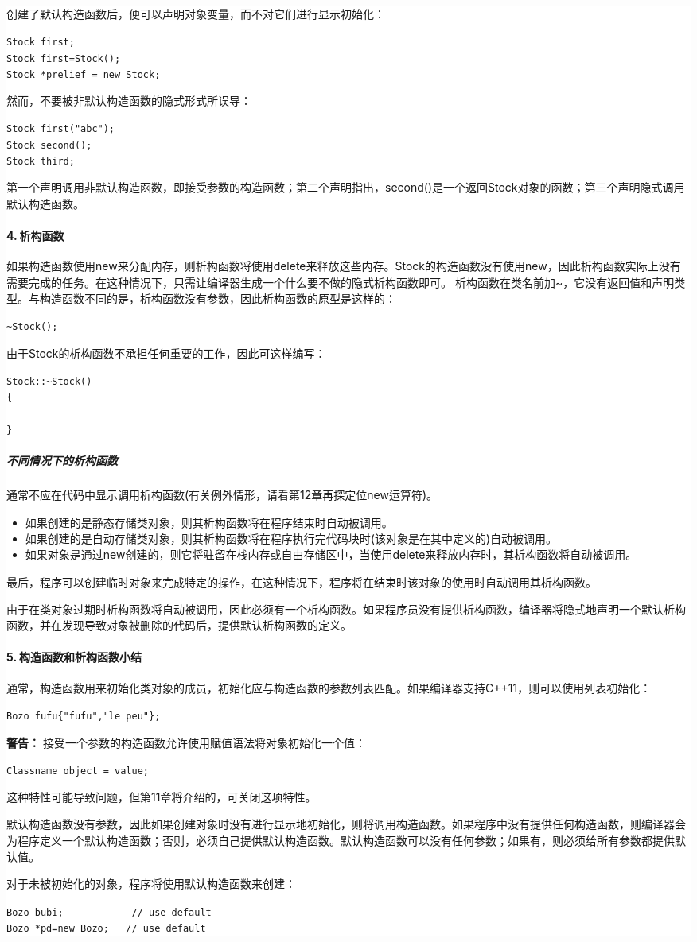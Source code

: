 创建了默认构造函数后，便可以声明对象变量，而不对它们进行显示初始化：
```
Stock first;
Stock first=Stock();
Stock *prelief = new Stock;
```
然而，不要被非默认构造函数的隐式形式所误导：
```
Stock first("abc");
Stock second();
Stock third;
```
第一个声明调用非默认构造函数，即接受参数的构造函数；第二个声明指出，second()是一个返回Stock对象的函数；第三个声明隐式调用默认构造函数。


#### 4. 析构函数
如果构造函数使用new来分配内存，则析构函数将使用delete来释放这些内存。Stock的构造函数没有使用new，因此析构函数实际上没有需要完成的任务。在这种情况下，只需让编译器生成一个什么要不做的隐式析构函数即可。
析构函数在类名前加~，它没有返回值和声明类型。与构造函数不同的是，析构函数没有参数，因此析构函数的原型是这样的：
```
~Stock();
```
由于Stock的析构函数不承担任何重要的工作，因此可这样编写：
```
Stock::~Stock()
{

}
```

##### 不同情况下的析构函数
通常不应在代码中显示调用析构函数(有关例外情形，请看第12章再探定位new运算符)。
- 如果创建的是静态存储类对象，则其析构函数将在程序结束时自动被调用。
- 如果创建的是自动存储类对象，则其析构函数将在程序执行完代码块时(该对象是在其中定义的)自动被调用。
- 如果对象是通过new创建的，则它将驻留在栈内存或自由存储区中，当使用delete来释放内存时，其析构函数将自动被调用。

最后，程序可以创建临时对象来完成特定的操作，在这种情况下，程序将在结束时该对象的使用时自动调用其析构函数。

由于在类对象过期时析构函数将自动被调用，因此必须有一个析构函数。如果程序员没有提供析构函数，编译器将隐式地声明一个默认析构函数，并在发现导致对象被删除的代码后，提供默认析构函数的定义。

#### 5. 构造函数和析构函数小结
通常，构造函数用来初始化类对象的成员，初始化应与构造函数的参数列表匹配。如果编译器支持C++11，则可以使用列表初始化：
```
Bozo fufu{"fufu","le peu"};
```

**警告：** 接受一个参数的构造函数允许使用赋值语法将对象初始化一个值：
```
Classname object = value;
```
这种特性可能导致问题，但第11章将介绍的，可关闭这项特性。

默认构造函数没有参数，因此如果创建对象时没有进行显示地初始化，则将调用构造函数。如果程序中没有提供任何构造函数，则编译器会为程序定义一个默认构造函数；否则，必须自己提供默认构造函数。默认构造函数可以没有任何参数；如果有，则必须给所有参数都提供默认值。

对于未被初始化的对象，程序将使用默认构造函数来创建：
```
Bozo bubi;            // use default
Bozo *pd=new Bozo;   // use default
```
